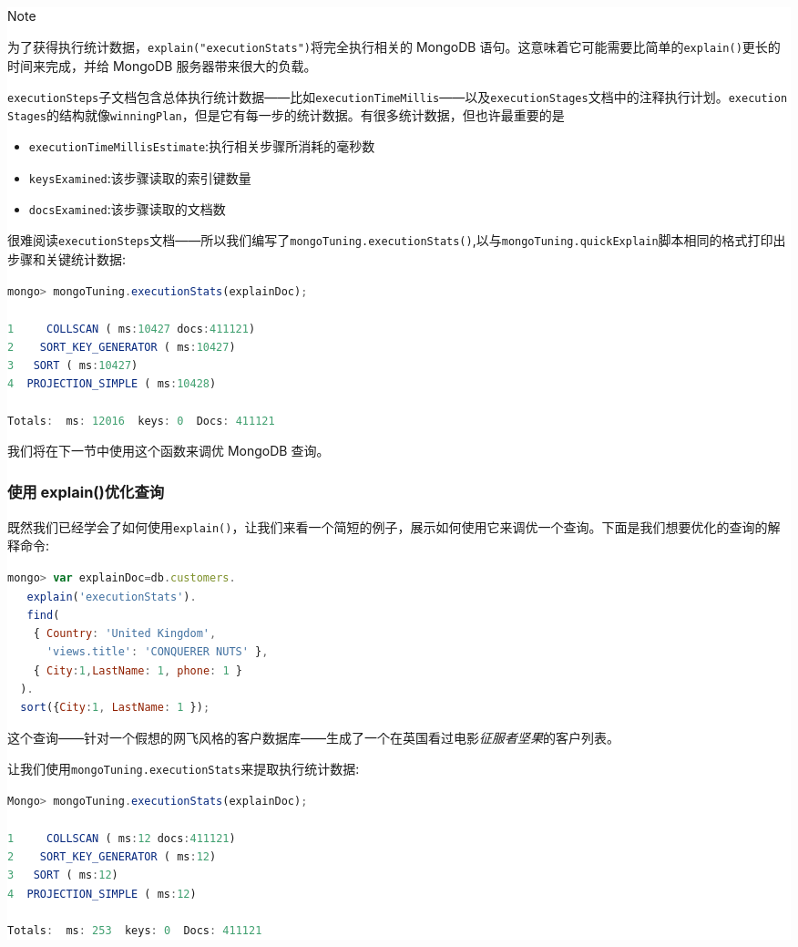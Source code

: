 Note

为了获得执行统计数据，`explain("executionStats")`将完全执行相关的 MongoDB 语句。这意味着它可能需要比简单的`explain()`更长的时间来完成，并给 MongoDB 服务器带来很大的负载。

`executionSteps`子文档包含总体执行统计数据——比如`executionTimeMillis`——以及`executionStages`文档中的注释执行计划。`executionStages`的结构就像`winningPlan`，但是它有每一步的统计数据。有很多统计数据，但也许最重要的是

*   `executionTimeMillisEstimate`:执行相关步骤所消耗的毫秒数

*   `keysExamined`:该步骤读取的索引键数量

*   `docsExamined`:该步骤读取的文档数

很难阅读`executionSteps`文档——所以我们编写了`mongoTuning.executionStats()`,以与`mongoTuning.quickExplain`脚本相同的格式打印出步骤和关键统计数据:

```js
mongo> mongoTuning.executionStats(explainDoc);

1     COLLSCAN ( ms:10427 docs:411121)
2    SORT_KEY_GENERATOR ( ms:10427)
3   SORT ( ms:10427)
4  PROJECTION_SIMPLE ( ms:10428)

Totals:  ms: 12016  keys: 0  Docs: 411121

```

我们将在下一节中使用这个函数来调优 MongoDB 查询。

### 使用 explain()优化查询

既然我们已经学会了如何使用`explain()`，让我们来看一个简短的例子，展示如何使用它来调优一个查询。下面是我们想要优化的查询的解释命令:

```js
mongo> var explainDoc=db.customers.
   explain('executionStats').
   find(
    { Country: 'United Kingdom',
      'views.title': 'CONQUERER NUTS' },
    { City:1,LastName: 1, phone: 1 }
  ).
  sort({City:1, LastName: 1 });

```

这个查询——针对一个假想的网飞风格的客户数据库——生成了一个在英国看过电影*征服者坚果*的客户列表。

让我们使用`mongoTuning.executionStats`来提取执行统计数据:

```js
Mongo> mongoTuning.executionStats(explainDoc);

1     COLLSCAN ( ms:12 docs:411121)
2    SORT_KEY_GENERATOR ( ms:12)
3   SORT ( ms:12)
4  PROJECTION_SIMPLE ( ms:12)

Totals:  ms: 253  keys: 0  Docs: 411121

```
